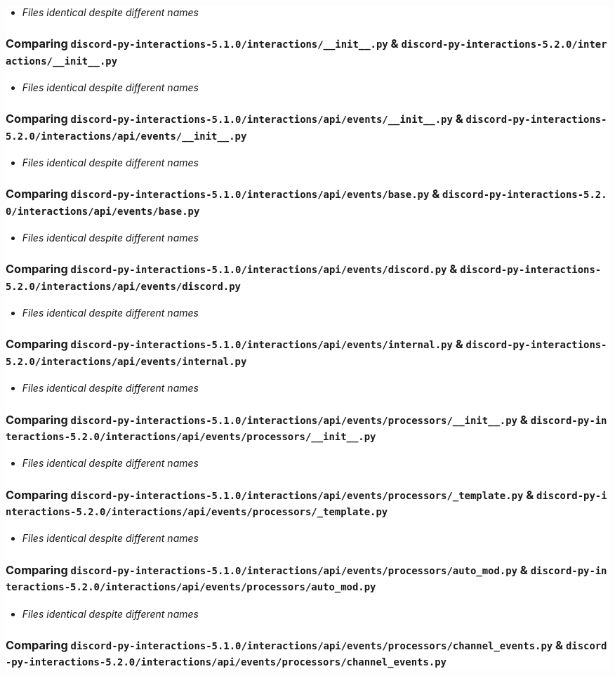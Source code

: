  * *Files identical despite different names*

### Comparing `discord-py-interactions-5.1.0/interactions/__init__.py` & `discord-py-interactions-5.2.0/interactions/__init__.py`

 * *Files identical despite different names*

### Comparing `discord-py-interactions-5.1.0/interactions/api/events/__init__.py` & `discord-py-interactions-5.2.0/interactions/api/events/__init__.py`

 * *Files identical despite different names*

### Comparing `discord-py-interactions-5.1.0/interactions/api/events/base.py` & `discord-py-interactions-5.2.0/interactions/api/events/base.py`

 * *Files identical despite different names*

### Comparing `discord-py-interactions-5.1.0/interactions/api/events/discord.py` & `discord-py-interactions-5.2.0/interactions/api/events/discord.py`

 * *Files identical despite different names*

### Comparing `discord-py-interactions-5.1.0/interactions/api/events/internal.py` & `discord-py-interactions-5.2.0/interactions/api/events/internal.py`

 * *Files identical despite different names*

### Comparing `discord-py-interactions-5.1.0/interactions/api/events/processors/__init__.py` & `discord-py-interactions-5.2.0/interactions/api/events/processors/__init__.py`

 * *Files identical despite different names*

### Comparing `discord-py-interactions-5.1.0/interactions/api/events/processors/_template.py` & `discord-py-interactions-5.2.0/interactions/api/events/processors/_template.py`

 * *Files identical despite different names*

### Comparing `discord-py-interactions-5.1.0/interactions/api/events/processors/auto_mod.py` & `discord-py-interactions-5.2.0/interactions/api/events/processors/auto_mod.py`

 * *Files identical despite different names*

### Comparing `discord-py-interactions-5.1.0/interactions/api/events/processors/channel_events.py` & `discord-py-interactions-5.2.0/interactions/api/events/processors/channel_events.py`
